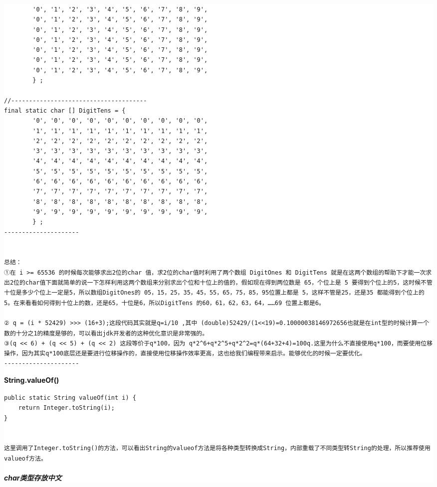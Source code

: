 ```
        '0', '1', '2', '3', '4', '5', '6', '7', '8', '9',
        '0', '1', '2', '3', '4', '5', '6', '7', '8', '9',
        '0', '1', '2', '3', '4', '5', '6', '7', '8', '9',
        '0', '1', '2', '3', '4', '5', '6', '7', '8', '9',
        '0', '1', '2', '3', '4', '5', '6', '7', '8', '9',
        '0', '1', '2', '3', '4', '5', '6', '7', '8', '9',
        '0', '1', '2', '3', '4', '5', '6', '7', '8', '9',
        } ;

//--------------------------------------
final static char [] DigitTens = {
        '0', '0', '0', '0', '0', '0', '0', '0', '0', '0',
        '1', '1', '1', '1', '1', '1', '1', '1', '1', '1',
        '2', '2', '2', '2', '2', '2', '2', '2', '2', '2',
        '3', '3', '3', '3', '3', '3', '3', '3', '3', '3',
        '4', '4', '4', '4', '4', '4', '4', '4', '4', '4',
        '5', '5', '5', '5', '5', '5', '5', '5', '5', '5',
        '6', '6', '6', '6', '6', '6', '6', '6', '6', '6',
        '7', '7', '7', '7', '7', '7', '7', '7', '7', '7',
        '8', '8', '8', '8', '8', '8', '8', '8', '8', '8',
        '9', '9', '9', '9', '9', '9', '9', '9', '9', '9',
        } ;
--------------------- 


总结：
①在 i >= 65536 的时候每次能够求出2位的char 值，求2位的char值时利用了两个数组 DigitOnes 和 DigitTens 就是在这两个数组的帮助下才能一次求出2位的char值下面就简单的说一下怎样利用这两个数组来分别求出个位和十位上的值的，假如现在得到两位数是 65，个位上是 5 要得到个位上的5，这时候不管十位是多少个位上一定是5，所以数组DigitOnes的 05，15，25，35，45，55，65，75，85，95位置上都是 5，这样不管是25，还是35 都能得到个位上的5。在来看看如何得到十位上的数，还是65，十位是6，所以DigitTens 的60，61，62，63，64，……69 位置上都是6。

② q = (i * 52429) >>> (16+3);这段代码其实就是q=i/10 ,其中 (double)52429/(1<<19)=0.10000038146972656也就是在int型的时候计算一个数的十分之1的精度是够的，可以看出jdk开发者的这种优化意识是非常强的。 
③(q << 6) + (q << 5) + (q << 2) 这段等价于q*100，因为 q*2^6+q*2^5+q*2^2=q*(64+32+4)=100q.这里为什么不直接使用q*100，而要使用位移操作，因为其实q*100底层还是要进行位移操作的，直接使用位移操作效率更高，这也给我们编程带来启示。能够优化的时候一定要优化。
--------------------- 

```

**String.valueOf()**

```
public static String valueOf(int i) {
    return Integer.toString(i);
}


这里调用了Integer.toString()的方法，可以看出String的valueof方法是将各种类型转换成String，内部重载了不同类型转String的处理，所以推荐使用valueof方法。
```



##### char类型存放中文
